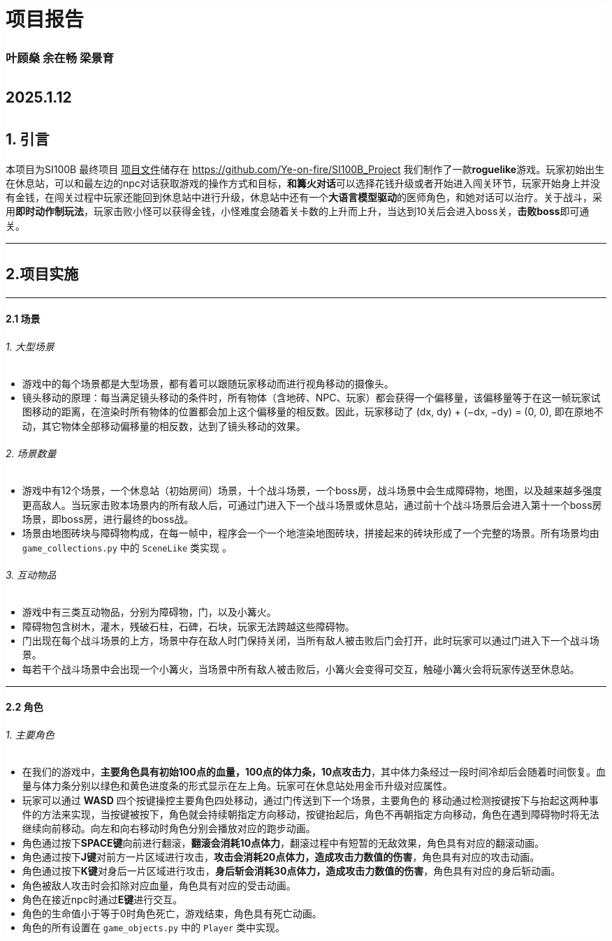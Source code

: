 # **项目报告**

### 叶顾燊   余在畅   梁景育
## 2025.1.12

## 1. 引言
本项目为SI100B 最终项目
[项目文件](https://github.com/Ye-on-fire/SI100B_Project)储存在 https://github.com/Ye-on-fire/SI100B_Project
我们制作了一款**roguelike**游戏。玩家初始出生在休息站，可以和最左边的npc对话获取游戏的操作方式和目标，**和篝火对话**可以选择花钱升级或者开始进入闯关环节，玩家开始身上并没有金钱，在闯关过程中玩家还能回到休息站中进行升级，休息站中还有一个**大语言模型驱动**的医师角色，和她对话可以治疗。关于战斗，采用**即时动作制玩法**，玩家击败小怪可以获得金钱，小怪难度会随着关卡数的上升而上升，当达到10关后会进入boss关，**击败boss**即可通关。

---
## 2.项目实施

---

#### 2.1 场景
###### 1. 大型场景
* 游戏中的每个场景都是大型场景，都有着可以跟随玩家移动而进行视角移动的摄像头。
* 镜头移动的原理：每当满足镜头移动的条件时，所有物体（含地砖、NPC、玩家）都会获得一个偏移量，该偏移量等于在这一帧玩家试图移动的距离，在渲染时所有物体的位置都会加上这个偏移量的相反数。因此，玩家移动了 (dx, dy) + (−dx, −dy) = (0, 0), 即在原地不动，其它物体全部移动偏移量的相反数，达到了镜头移动的效果。
###### 2. 场景数量
* 游戏中有12个场景，一个休息站（初始房间）场景，十个战斗场景，一个boss房，战斗场景中会生成障碍物，地图，以及越来越多强度更高敌人。当玩家击败本场景内的所有敌人后，可通过门进入下一个战斗场景或休息站，通过前十个战斗场景后会进入第十一个boss房场景，即boss房，进行最终的boss战。
* 场景由地图砖块与障碍物构成，在每一帧中，程序会一个一个地渲染地图砖块，拼接起来的砖块形成了一个完整的场景。所有场景均由 `game_collections.py` 中的 `SceneLike` 类实现 。
###### 3. 互动物品
* 游戏中有三类互动物品，分别为障碍物，门，以及小篝火。
* 障碍物包含树木，灌木，残破石柱，石碑，石块，玩家无法跨越这些障碍物。
* 门出现在每个战斗场景的上方，场景中存在敌人时门保持关闭，当所有敌人被击败后门会打开，此时玩家可以通过门进入下一个战斗场景。
* 每若干个战斗场景中会出现一个小篝火，当场景中所有敌人被击败后，小篝火会变得可交互，触碰小篝火会将玩家传送至休息站。
---

#### 2.2 角色
###### 1. 主要角色
* 在我们的游戏中，**主要角色具有初始100点的血量，100点的体力条，10点攻击力**，其中体力条经过一段时间冷却后会随着时间恢复。血量与体力条分别以绿色和黄色进度条的形式显示在左上角。玩家可在休息站处用金币升级对应属性。
* 玩家可以通过 **WASD** 四个按键操控主要角色四处移动，通过门传送到下一个场景，主要角色的 移动通过检测按键按下与抬起这两种事件的方法来实现，当按键被按下，角色就会持续朝指定方向移动，按键抬起后，角色不再朝指定方向移动，角色在遇到障碍物时将无法继续向前移动。向左和向右移动时角色分别会播放对应的跑步动画。
* 角色通过按下**SPACE键**向前进行翻滚，**翻滚会消耗10点体力**，翻滚过程中有短暂的无敌效果，角色具有对应的翻滚动画。
* 角色通过按下**J键**对前方一片区域进行攻击，**攻击会消耗20点体力，造成攻击力数值的伤害**，角色具有对应的攻击动画。
* 角色通过按下**K键**对身后一片区域进行攻击，**身后斩会消耗30点体力，造成攻击力数值的伤害**，角色具有对应的身后斩动画。
* 角色被敌人攻击时会扣除对应血量，角色具有对应的受击动画。
* 角色在接近npc时通过**E键**进行交互。
* 角色的生命值小于等于0时角色死亡，游戏结束，角色具有死亡动画。
* 角色的所有设置在 `game_objects.py` 中的 `Player` 类中实现。
